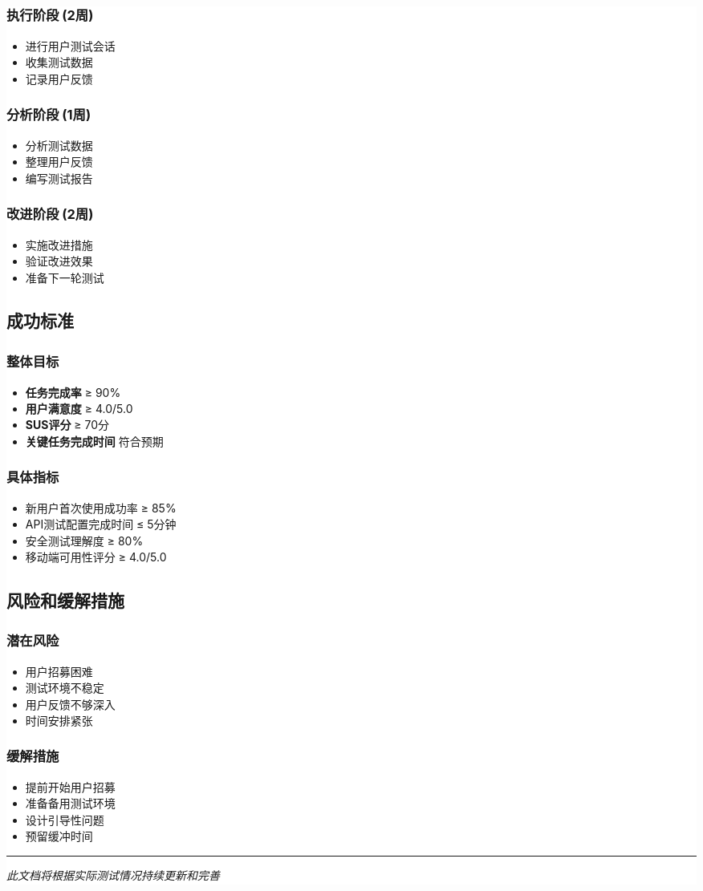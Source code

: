 ### 执行阶段 (2周)
- 进行用户测试会话
- 收集测试数据
- 记录用户反馈

### 分析阶段 (1周)
- 分析测试数据
- 整理用户反馈
- 编写测试报告

### 改进阶段 (2周)
- 实施改进措施
- 验证改进效果
- 准备下一轮测试

## 成功标准

### 整体目标
- **任务完成率** ≥ 90%
- **用户满意度** ≥ 4.0/5.0
- **SUS评分** ≥ 70分
- **关键任务完成时间** 符合预期

### 具体指标
- 新用户首次使用成功率 ≥ 85%
- API测试配置完成时间 ≤ 5分钟
- 安全测试理解度 ≥ 80%
- 移动端可用性评分 ≥ 4.0/5.0

## 风险和缓解措施

### 潜在风险
- 用户招募困难
- 测试环境不稳定
- 用户反馈不够深入
- 时间安排紧张

### 缓解措施
- 提前开始用户招募
- 准备备用测试环境
- 设计引导性问题
- 预留缓冲时间

---

*此文档将根据实际测试情况持续更新和完善*
